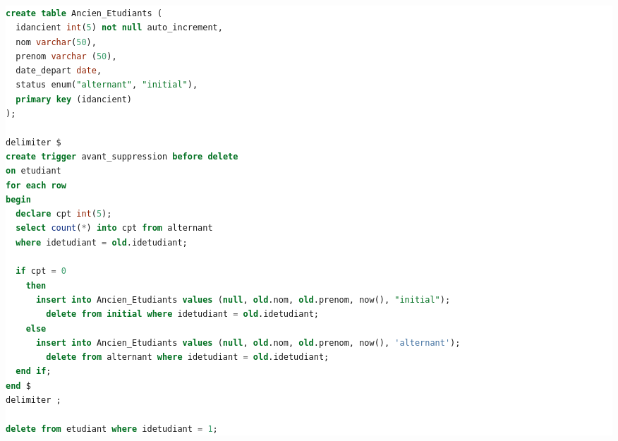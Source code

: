 ```SQL
create table Ancien_Etudiants (
  idancient int(5) not null auto_increment,
  nom varchar(50),
  prenom varchar (50),
  date_depart date,
  status enum("alternant", "initial"),
  primary key (idancient)
);

delimiter $
create trigger avant_suppression before delete
on etudiant
for each row
begin
  declare cpt int(5);
  select count(*) into cpt from alternant
  where idetudiant = old.idetudiant;

  if cpt = 0
    then
      insert into Ancien_Etudiants values (null, old.nom, old.prenom, now(), "initial");
        delete from initial where idetudiant = old.idetudiant;
    else
      insert into Ancien_Etudiants values (null, old.nom, old.prenom, now(), 'alternant');
        delete from alternant where idetudiant = old.idetudiant;
  end if;
end $
delimiter ;

delete from etudiant where idetudiant = 1;
```

